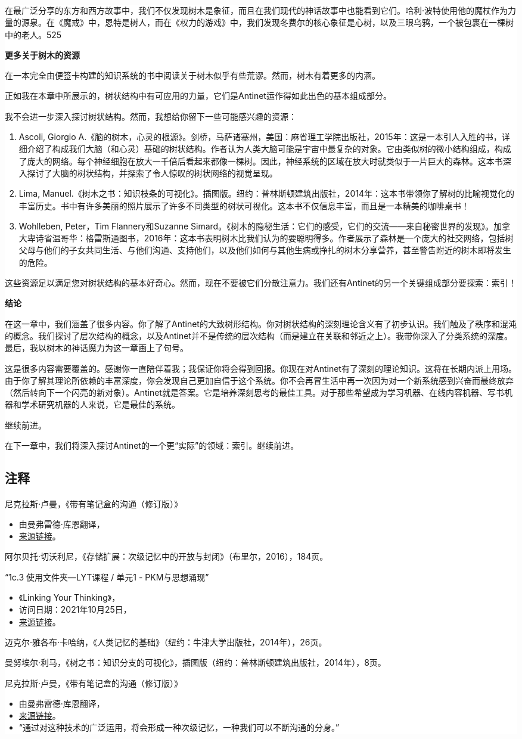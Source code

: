 在最广泛分享的东方和西方故事中，我们不仅发现树木是象征，而且在我们现代的神话故事中也能看到它们。哈利·波特使用他的魔杖作为力量的源泉。在《魔戒》中，恩特是树人，而在《权力的游戏》中，我们发现冬费尔的核心象征是心树，以及三眼乌鸦，一个被包裹在一棵树中的老人。525

**更多关于树木的资源**

在一本完全由便签卡构建的知识系统的书中阅读关于树木似乎有些荒谬。然而，树木有着更多的内涵。

正如我在本章中所展示的，树状结构中有可应用的力量，它们是Antinet运作得如此出色的基本组成部分。

我不会进一步深入探讨树状结构。然而，我想给你留下一些可能感兴趣的资源：

1. Ascoli, Giorgio A.《脑的树木，心灵的根源》。剑桥，马萨诸塞州，美国：麻省理工学院出版社，2015年：这是一本引人入胜的书，详细介绍了构成我们大脑（和心灵）基础的树状结构。作者认为人类大脑可能是宇宙中最复杂的对象。它由类似树的微小结构组成，构成了庞大的网络。每个神经细胞在放大一千倍后看起来都像一棵树。因此，神经系统的区域在放大时就类似于一片巨大的森林。这本书深入探讨了大脑的树状结构，并探索了令人惊叹的树状网络的视觉呈现。

2. Lima, Manuel.《树木之书：知识枝条的可视化》。插图版。纽约：普林斯顿建筑出版社，2014年：这本书带领你了解树的比喻视觉化的丰富历史。书中有许多美丽的照片展示了许多不同类型的树状可视化。这本书不仅信息丰富，而且是一本精美的咖啡桌书！

3. Wohlleben, Peter，Tim Flannery和Suzanne Simard。《树木的隐秘生活：它们的感受，它们的交流——来自秘密世界的发现》。加拿大卑诗省温哥华：格雷斯通图书，2016年：这本书表明树木比我们认为的要聪明得多。作者展示了森林是一个庞大的社交网络，包括树父母与他们的子女共同生活、与他们沟通、支持他们，以及他们如何与其他生病或挣扎的树木分享营养，甚至警告附近的树木即将发生的危险。

这些资源足以满足您对树状结构的基本好奇心。然而，现在不要被它们分散注意力。我们还有Antinet的另一个关键组成部分要探索：索引！

**结论**

在这一章中，我们涵盖了很多内容。你了解了Antinet的大致树形结构。你对树状结构的深刻理论含义有了初步认识。我们触及了秩序和混沌的概念。我们探讨了层次结构的概念，以及Antinet并不是传统的层次结构（而是建立在关联和邻近之上）。我带你深入了分类系统的深度。最后，我以树木的神话魔力为这一章画上了句号。

这是很多内容需要覆盖的。感谢你一直陪伴着我；我保证你将会得到回报。你现在对Antinet有了深刻的理论知识。这将在长期内派上用场。由于你了解其理论所依赖的丰富深度，你会发现自己更加自信于这个系统。你不会再冒生活中再一次因为对一个新系统感到兴奋而最终放弃（然后转向下一个闪亮的新对象）。Antinet就是答案。它是培养深刻思考的最佳工具。对于那些希望成为学习机器、在线内容机器、写书机器和学术研究机器的人来说，它是最佳的系统。

继续前进。

在下一章中，我们将深入探讨Antinet的一个更“实际”的领域：索引。继续前进。


## 注释


尼克拉斯·卢曼，《带有笔记盒的沟通（修订版）》
- 由曼弗雷德·库恩翻译，
- [来源链接](https://daily.scottscheper.com/zettelkasten/)。

阿尔贝托·切沃利尼，《存储扩展：次级记忆中的开放与封闭》（布里尔，2016），184页。


“1c.3 使用文件夹—LYT课程 / 单元1 - PKM与思想涌现”
- 《Linking Your Thinking》，
- 访问日期：2021年10月25日，
- [来源链接](https://forum.linkingyourthinking.com/t/1c-3-using-folders/142/2)。

迈克尔·雅各布·卡哈纳，《人类记忆的基础》（纽约：牛津大学出版社，2014年），26页。

曼努埃尔·利马，《树之书：知识分支的可视化》，插图版（纽约：普林斯顿建筑出版社，2014年），8页。


尼克拉斯·卢曼，《带有笔记盒的沟通（修订版）》
- 由曼弗雷德·库恩翻译，
- [来源链接](https://daily.scottscheper.com/zettelkasten/)。
- “通过对这种技术的广泛运用，将会形成一种次级记忆，一种我们可以不断沟通的分身。”

